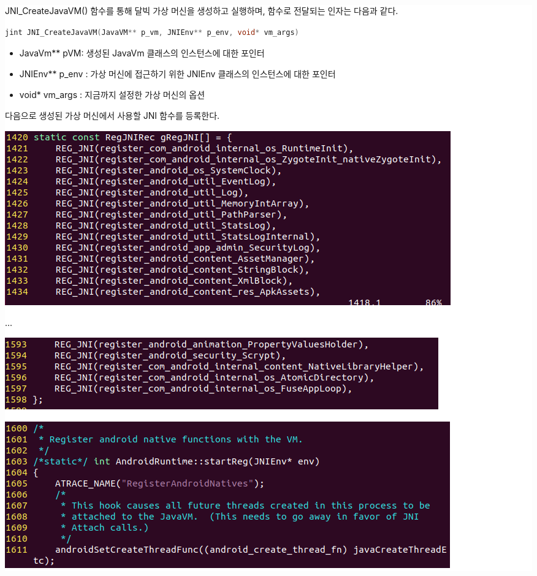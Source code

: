 JNI_CreateJavaVM() 함수를 통해 달빅 가상 머신을 생성하고 실행하며, 함수로 전달되는 인자는 다음과 같다.

```cpp
jint JNI_CreateJavaVM(JavaVM** p_vm, JNIEnv** p_env, void* vm_args)
```

- JavaVm** pVM: 생성된 JavaVm 클래스의 인스턴스에 대한 포인터

- JNIEnv** p_env : 가상 머신에 접근하기 위한 JNIEnv 클래스의 인스턴스에 대한 포인터

- void* vm_args : 지금까지 설정한 가상 머신의 옵션

다음으로 생성된 가상 머신에서 사용할 JNI 함수를 등록한다.

![17.PNG](/assets/images/2022/6/17.PNG)

...

![18.PNG](/assets/images/2022/6/18.PNG)

![20.PNG](/assets/images/2022/6/20.PNG)
